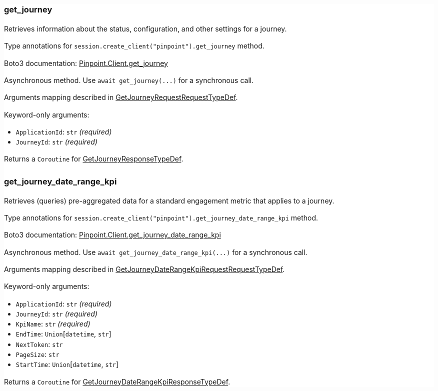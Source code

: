 ### get_journey

Retrieves information about the status, configuration, and other settings for a
journey.

Type annotations for `session.create_client("pinpoint").get_journey` method.

Boto3 documentation:
[Pinpoint.Client.get_journey](https://boto3.amazonaws.com/v1/documentation/api/latest/reference/services/pinpoint.html#Pinpoint.Client.get_journey)

Asynchronous method. Use `await get_journey(...)` for a synchronous call.

Arguments mapping described in
[GetJourneyRequestRequestTypeDef](./type_defs.md#getjourneyrequestrequesttypedef).

Keyword-only arguments:

- `ApplicationId`: `str` *(required)*
- `JourneyId`: `str` *(required)*

Returns a `Coroutine` for
[GetJourneyResponseTypeDef](./type_defs.md#getjourneyresponsetypedef).

<a id="get\_journey\_date\_range\_kpi"></a>

### get_journey_date_range_kpi

Retrieves (queries) pre-aggregated data for a standard engagement metric that
applies to a journey.

Type annotations for
`session.create_client("pinpoint").get_journey_date_range_kpi` method.

Boto3 documentation:
[Pinpoint.Client.get_journey_date_range_kpi](https://boto3.amazonaws.com/v1/documentation/api/latest/reference/services/pinpoint.html#Pinpoint.Client.get_journey_date_range_kpi)

Asynchronous method. Use `await get_journey_date_range_kpi(...)` for a
synchronous call.

Arguments mapping described in
[GetJourneyDateRangeKpiRequestRequestTypeDef](./type_defs.md#getjourneydaterangekpirequestrequesttypedef).

Keyword-only arguments:

- `ApplicationId`: `str` *(required)*
- `JourneyId`: `str` *(required)*
- `KpiName`: `str` *(required)*
- `EndTime`: `Union`\[`datetime`, `str`\]
- `NextToken`: `str`
- `PageSize`: `str`
- `StartTime`: `Union`\[`datetime`, `str`\]

Returns a `Coroutine` for
[GetJourneyDateRangeKpiResponseTypeDef](./type_defs.md#getjourneydaterangekpiresponsetypedef).
